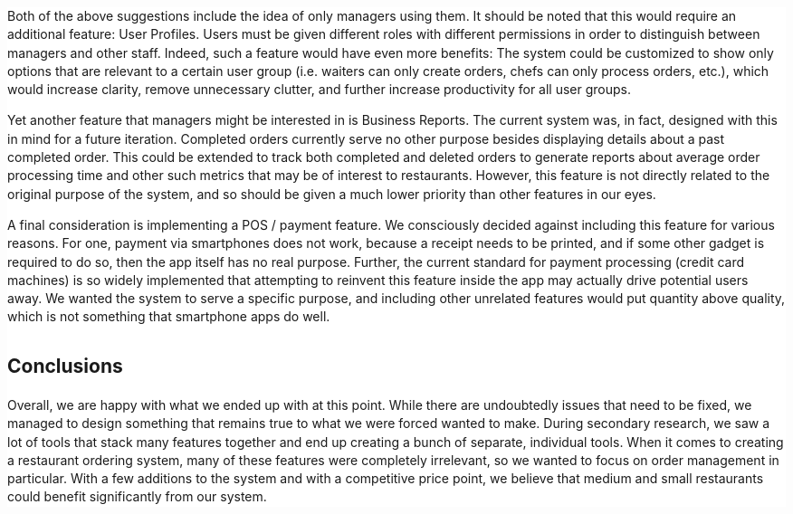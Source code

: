 Both of the above suggestions include the idea of only managers using them. It should be noted that this would require an additional feature: User Profiles. Users must be given different roles with different permissions in order to distinguish between managers and other staff. Indeed, such a feature would have even more benefits: The system could be customized to show only options that are relevant to a certain user group (i.e. waiters can only create orders, chefs can only process orders, etc.), which would increase clarity, remove unnecessary clutter, and further increase productivity for all user groups.

Yet another feature that managers might be interested in is Business Reports. The current system was, in fact, designed with this in mind for a future iteration. Completed orders currently serve no other purpose besides displaying details about a past completed order. This could be extended to track both completed and deleted orders to generate reports about average order processing time and other such metrics that may be of interest to restaurants. However, this feature is not directly related to the original purpose of the system, and so should be given a much lower priority than other features in our eyes.

A final consideration is implementing a POS / payment feature. We consciously decided against including this feature for various reasons. For one, payment via smartphones does not work, because a receipt needs to be printed, and if some other gadget is required to do so, then the app itself has no real purpose. Further, the current standard for payment processing (credit card machines) is so widely implemented that attempting to reinvent this feature inside the app may actually drive potential users away. We wanted the system to serve a specific purpose, and including other unrelated features would put quantity above quality, which is not something that smartphone apps do well.


## Conclusions

Overall, we are happy with what we ended up with at this point. While there are undoubtedly issues that need to be fixed, we managed to design something that remains true to what we were forced wanted  to make. During secondary research, we saw a lot of tools that stack many features together and end up creating a bunch of separate, individual tools. When it comes to creating a restaurant ordering system, many of these features were completely irrelevant, so we wanted to focus on order management in particular. With a few additions to the system and with a competitive price point, we believe that medium and small restaurants could benefit significantly from our system. 
